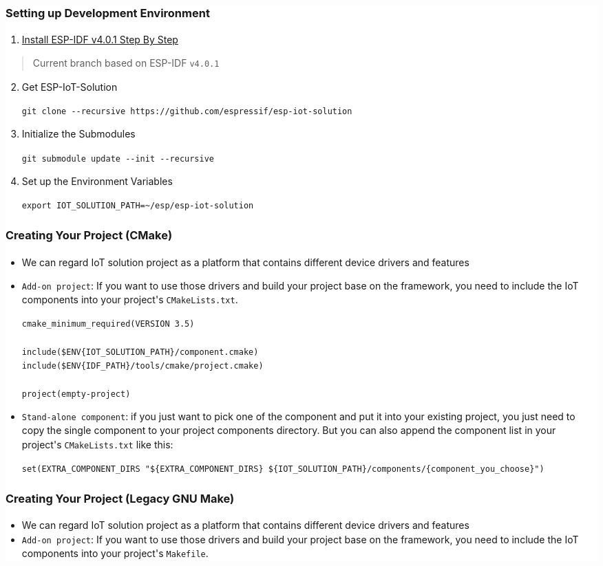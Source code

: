 ### Setting up Development Environment

1. [Install ESP-IDF v4.0.1 Step By Step](https://docs.espressif.com/projects/esp-idf/en/v4.0.1/get-started/index.html#installation-step-by-step)

>Current branch based on ESP-IDF `v4.0.1`

2. Get ESP-IoT-Solution

    ```shell
    git clone --recursive https://github.com/espressif/esp-iot-solution
    ```

3. Initialize the Submodules

    ```shell
    git submodule update --init --recursive
    ```

4. Set up the Environment Variables

    ```shell
    export IOT_SOLUTION_PATH=~/esp/esp-iot-solution
    ```

### Creating Your Project (CMake)

* We can regard IoT solution project as a platform that contains different device drivers and features
* `Add-on project`: If you want to use those drivers and build your project base on the framework, you need to include the IoT components into your project's `CMakeLists.txt`.

    ```
    cmake_minimum_required(VERSION 3.5)

    include($ENV{IOT_SOLUTION_PATH}/component.cmake)
    include($ENV{IDF_PATH}/tools/cmake/project.cmake)

    project(empty-project)
    ```


* `Stand-alone component`: if you just want to pick one of the component and put it into your existing project, you just need to copy the single component to your project components directory. But you can also append the component list in your project's `CMakeLists.txt` like this:

    ```
    set(EXTRA_COMPONENT_DIRS "${EXTRA_COMPONENT_DIRS} ${IOT_SOLUTION_PATH}/components/{component_you_choose}")
    ```

### Creating Your Project (Legacy GNU Make)

* We can regard IoT solution project as a platform that contains different device drivers and features
* `Add-on project`: If you want to use those drivers and build your project base on the framework, you need to include the IoT components into your project's `Makefile`.
